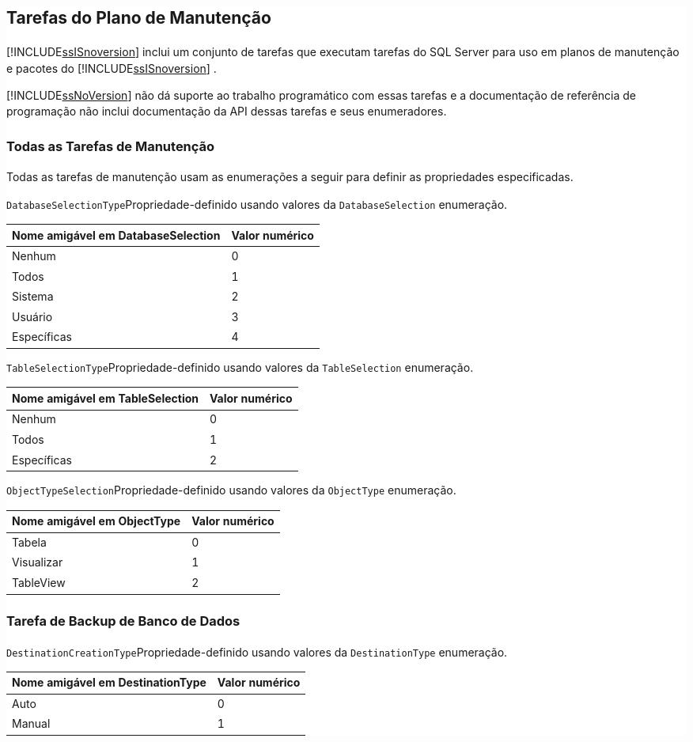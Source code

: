 ##  <a name="MaintenancePlanTasks"></a> Tarefas do Plano de Manutenção  
 [!INCLUDE[ssISnoversion](../../includes/ssisnoversion-md.md)] inclui um conjunto de tarefas que executam tarefas do SQL Server para uso em planos de manutenção e pacotes do [!INCLUDE[ssISnoversion](../../includes/ssisnoversion-md.md)] .  
  
 [!INCLUDE[ssNoVersion](../../includes/ssnoversion-md.md)] não dá suporte ao trabalho programático com essas tarefas e a documentação de referência de programação não inclui documentação da API dessas tarefas e seus enumeradores.  
  
### <a name="all-maintenance-tasks"></a>Todas as Tarefas de Manutenção  
 Todas as tarefas de manutenção usam as enumerações a seguir para definir as propriedades especificadas.  
  
 `DatabaseSelectionType`Propriedade-definido usando valores da `DatabaseSelection` enumeração.  
  
|Nome amigável em DatabaseSelection|Valor numérico|  
|----------------------------------------|-------------------|  
|Nenhum|0|  
|Todos|1|  
|Sistema|2|  
|Usuário|3|  
|Específicas|4|  
  
 `TableSelectionType`Propriedade-definido usando valores da `TableSelection` enumeração.  
  
|Nome amigável em TableSelection|Valor numérico|  
|-------------------------------------|-------------------|  
|Nenhum|0|  
|Todos|1|  
|Específicas|2|  
  
 `ObjectTypeSelection`Propriedade-definido usando valores da `ObjectType` enumeração.  
  
|Nome amigável em ObjectType|Valor numérico|  
|---------------------------------|-------------------|  
|Tabela|0|  
|Visualizar|1|  
|TableView|2|  
  
### <a name="back-up-database-task"></a>Tarefa de Backup de Banco de Dados  
 `DestinationCreationType`Propriedade-definido usando valores da `DestinationType` enumeração.  
  
|Nome amigável em DestinationType|Valor numérico|  
|--------------------------------------|-------------------|  
|Auto|0|  
|Manual|1|  
  
